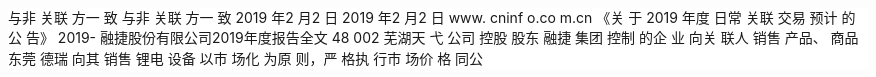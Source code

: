 与非
关联
方一
致
与非
关联
方一
致
2019
年2
月2
日
2019
年2
月2
日
www.
cninf
o.co
m.cn
《关
于
2019
年度
日常
关联
交易
预计
的公
告》
2019-
融捷股份有限公司2019年度报告全文
48
002
芜湖天
弋
公司
控股
股东
融捷
集团
控制
的企
业
向关
联人
销售
产品、
商品
东莞
德瑞
向其
销售
锂电
设备
以市
场化
为原
则，严
格执
行市
场价
格
同公